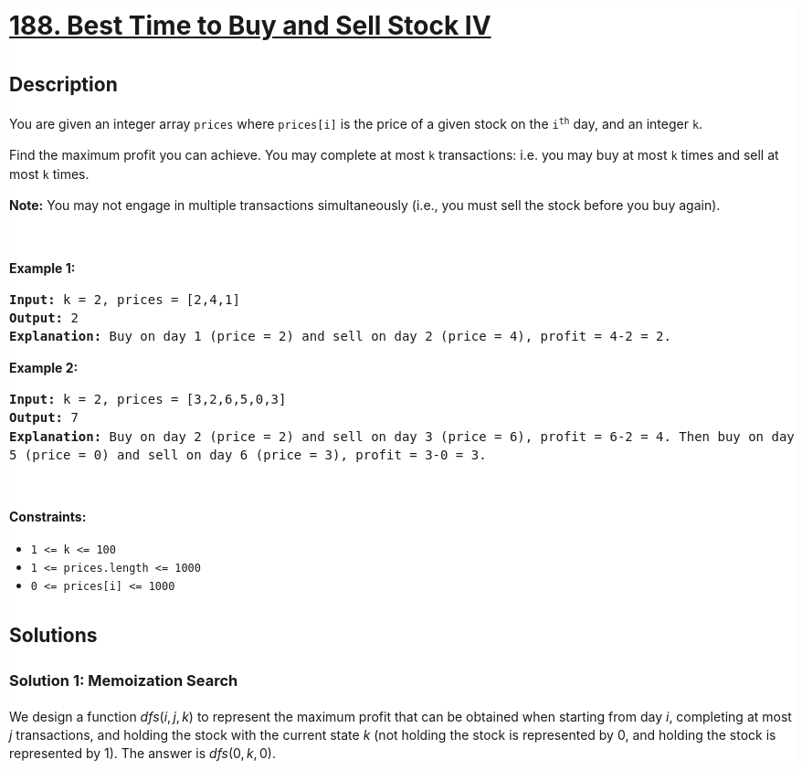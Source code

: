 # [188. Best Time to Buy and Sell Stock IV](https://leetcode.com/problems/best-time-to-buy-and-sell-stock-iv)

## Description



<p>You are given an integer array <code>prices</code> where <code>prices[i]</code> is the price of a given stock on the <code>i<sup>th</sup></code> day, and an integer <code>k</code>.</p>

<p>Find the maximum profit you can achieve. You may complete at most <code>k</code> transactions: i.e. you may buy at most <code>k</code> times and sell at most <code>k</code> times.</p>

<p><strong>Note:</strong> You may not engage in multiple transactions simultaneously (i.e., you must sell the stock before you buy again).</p>

<p>&nbsp;</p>
<p><strong class="example">Example 1:</strong></p>

<pre>
<strong>Input:</strong> k = 2, prices = [2,4,1]
<strong>Output:</strong> 2
<strong>Explanation:</strong> Buy on day 1 (price = 2) and sell on day 2 (price = 4), profit = 4-2 = 2.
</pre>

<p><strong class="example">Example 2:</strong></p>

<pre>
<strong>Input:</strong> k = 2, prices = [3,2,6,5,0,3]
<strong>Output:</strong> 7
<strong>Explanation:</strong> Buy on day 2 (price = 2) and sell on day 3 (price = 6), profit = 6-2 = 4. Then buy on day 5 (price = 0) and sell on day 6 (price = 3), profit = 3-0 = 3.
</pre>

<p>&nbsp;</p>
<p><strong>Constraints:</strong></p>

<ul>
	<li><code>1 &lt;= k &lt;= 100</code></li>
	<li><code>1 &lt;= prices.length &lt;= 1000</code></li>
	<li><code>0 &lt;= prices[i] &lt;= 1000</code></li>
</ul>



## Solutions



### Solution 1: Memoization Search

We design a function $dfs(i, j, k)$ to represent the maximum profit that can be obtained when starting from day $i$, completing at most $j$ transactions, and holding the stock with the current state $k$ (not holding the stock is represented by $0$, and holding the stock is represented by $1$). The answer is $dfs(0, k, 0)$.
